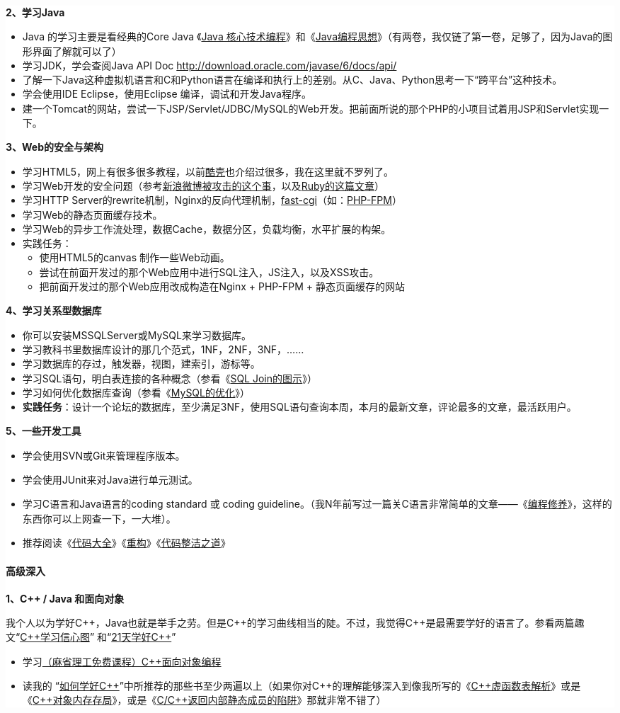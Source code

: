 **2、学习Java**

- Java 的学习主要是看经典的Core Java 《[Java 核心技术编程](http://product.china-pub.com/208978)》和《[Java编程思想](http://product.china-pub.com/34838)》（有两卷，我仅链了第一卷，足够了，因为Java的图形界面了解就可以了）
- 学习JDK，学会查阅Java API Doc http://download.oracle.com/javase/6/docs/api/
- 了解一下Java这种虚拟机语言和C和Python语言在编译和执行上的差别。从C、Java、Python思考一下“跨平台”这种技术。
- 学会使用IDE Eclipse，使用Eclipse 编译，调试和开发Java程序。
- 建一个Tomcat的网站，尝试一下JSP/Servlet/JDBC/MySQL的Web开发。把前面所说的那个PHP的小项目试着用JSP和Servlet实现一下。

**3、Web的安全与架构**

- 学习HTML5，网上有很多很多教程，以前[酷壳](https://coolshell.cn/)也介绍过很多，我在这里就不罗列了。
- 学习Web开发的安全问题（参考[新浪微博被攻击的这个事](https://coolshell.cn/articles/4914.html)，以及[Ruby的这篇文章](http://guides.rubyonrails.org/security.html)）
- 学习HTTP Server的rewrite机制，Nginx的反向代理机制，[fast-cgi](http://en.wikipedia.org/wiki/Fast_CGI)（如：[PHP-FPM](http://php-fpm.org/)）
- 学习Web的静态页面缓存技术。
- 学习Web的异步工作流处理，数据Cache，数据分区，负载均衡，水平扩展的构架。
- 实践任务：
  - 使用HTML5的canvas 制作一些Web动画。
  - 尝试在前面开发过的那个Web应用中进行SQL注入，JS注入，以及XSS攻击。
  - 把前面开发过的那个Web应用改成构造在Nginx + PHP-FPM + 静态页面缓存的网站

**4、学习关系型数据库**

- 你可以安装MSSQLServer或MySQL来学习数据库。
- 学习教科书里数据库设计的那几个范式，1NF，2NF，3NF，……
- 学习数据库的存过，触发器，视图，建索引，游标等。
- 学习SQL语句，明白表连接的各种概念（参看《[SQL  Join的图示](https://coolshell.cn/articles/3463.html)》）
- 学习如何优化数据库查询（参看《[MySQL的优化](https://coolshell.cn/articles/1846.html)》）
- **实践任务**：设计一个论坛的数据库，至少满足3NF，使用SQL语句查询本周，本月的最新文章，评论最多的文章，最活跃用户。

**5、一些开发工具**

- 学会使用SVN或Git来管理程序版本。

- 学会使用JUnit来对Java进行单元测试。

- 学习C语言和Java语言的coding standard 或 coding guideline。（我N年前写过一篇关C语言非常简单的文章——《[编程修养](http://blog.csdn.net/haoel/article/category/9200/2)》，这样的东西你可以上网查一下，一大堆）。

- 推荐阅读《[代码大全](http://product.china-pub.com/28351)》《[重构](http://product.china-pub.com/196374)》《[代码整洁之道](http://product.china-pub.com/196266)》

  

#### 高级深入

**1、C++ / Java 和面向对象**

我个人以为学好C++，Java也就是举手之劳。但是C++的学习曲线相当的陡。不过，我觉得C++是最需要学好的语言了。参看两篇趣文“[C++学习信心图](https://coolshell.cn/articles/2287.html)” 和“[21天学好C++](https://coolshell.cn/articles/2250.html)”

- 学习[（麻省理工免费课程）C++面向对象编程](https://coolshell.cn/articles/2474.html)

- 读我的 “[如何学好C++](https://coolshell.cn/articles/4119.html)”中所推荐的那些书至少两遍以上（如果你对C++的理解能够深入到像我所写的《[C++虚函数表解析](https://coolshell.cn/articles/12165.html)》或是《[C++对象内存存局](https://coolshell.cn/articles/12176.html)》，或是《[C/C++返回内部静态成员的陷阱](https://coolshell.cn/articles/12192.html)》那就非常不错了）
